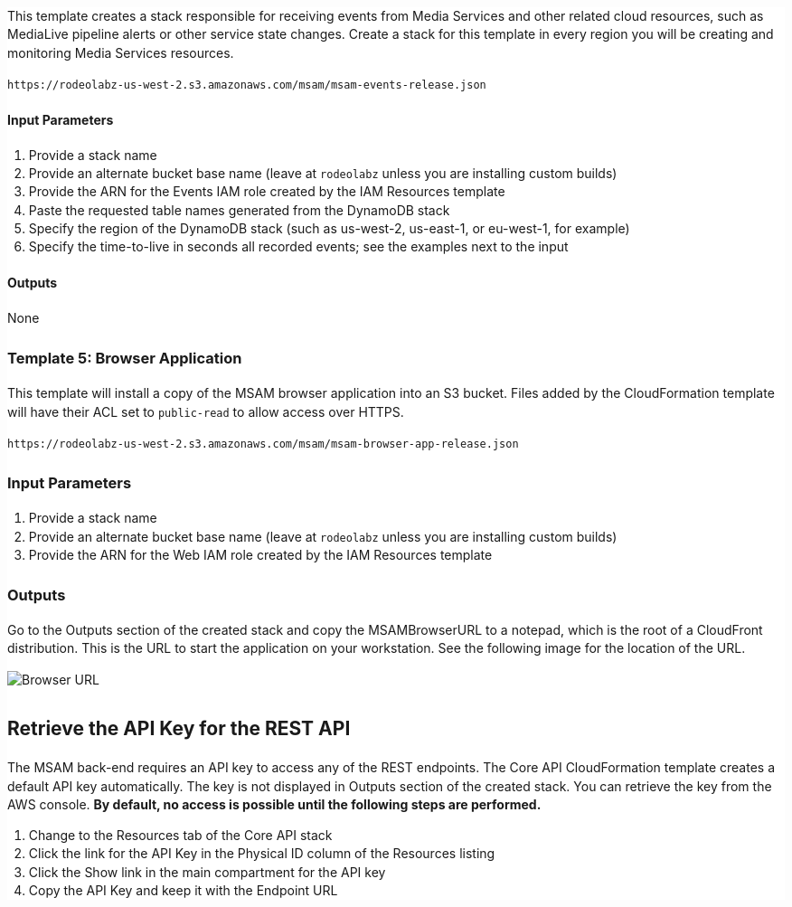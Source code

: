 This template creates a stack responsible for receiving events from Media Services and other related cloud resources, such as MediaLive pipeline alerts or other service state changes. Create a stack for this template in every region you will be creating and monitoring Media Services resources.

`https://rodeolabz-us-west-2.s3.amazonaws.com/msam/msam-events-release.json`

#### Input Parameters

1. Provide a stack name
1. Provide an alternate bucket base name (leave at `rodeolabz` unless you are installing custom builds)
1. Provide the ARN for the Events IAM role created by the IAM Resources template
1. Paste the requested table names generated from the DynamoDB stack
1. Specify the region of the DynamoDB stack (such as us-west-2, us-east-1, or eu-west-1, for example)
1. Specify the time-to-live in seconds all recorded events; see the examples next to the input

#### Outputs

None

### Template 5: Browser Application

This template will install a copy of the MSAM browser application into an S3 bucket. Files added by the CloudFormation template will have their ACL set to `public-read` to allow access over HTTPS.

`https://rodeolabz-us-west-2.s3.amazonaws.com/msam/msam-browser-app-release.json`

### Input Parameters

1. Provide a stack name
2. Provide an alternate bucket base name (leave at `rodeolabz` unless you are installing custom builds)
3. Provide the ARN for the Web IAM role created by the IAM Resources template

### Outputs

Go to the Outputs section of the created stack and copy the MSAMBrowserURL to a notepad, which is the root of a CloudFront distribution. This is the URL to start the application on your workstation. See the following image for the location of the URL.

![Browser URL](images/cfn-browser-url.png)

## Retrieve the API Key for the REST API

The MSAM back-end requires an API key to access any of the REST endpoints. The Core API CloudFormation template creates a default API key automatically. The key is not displayed in Outputs section of the created stack. You can retrieve the key from the AWS console. **By default, no access is possible until the following steps are performed.**

1. Change to the Resources tab of the Core API stack
2. Click the link for the API Key in the Physical ID column of the Resources listing
3. Click the Show link in the main compartment for the API key
6. Copy the API Key and keep it with the Endpoint URL
  